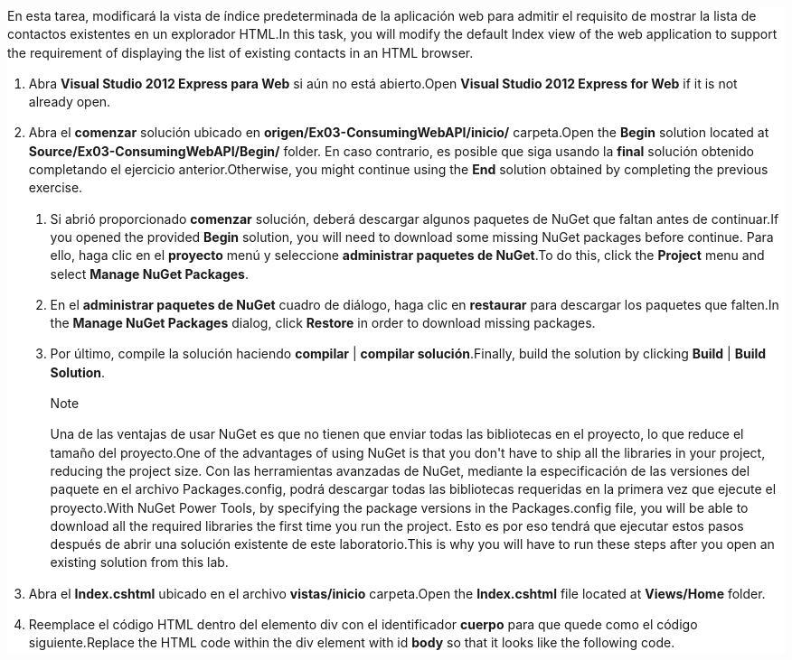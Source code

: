 <span data-ttu-id="52e8f-291">En esta tarea, modificará la vista de índice predeterminada de la aplicación web para admitir el requisito de mostrar la lista de contactos existentes en un explorador HTML.</span><span class="sxs-lookup"><span data-stu-id="52e8f-291">In this task, you will modify the default Index view of the web application to support the requirement of displaying the list of existing contacts in an HTML browser.</span></span>

1. <span data-ttu-id="52e8f-292">Abra **Visual Studio 2012 Express para Web** si aún no está abierto.</span><span class="sxs-lookup"><span data-stu-id="52e8f-292">Open **Visual Studio 2012 Express for Web** if it is not already open.</span></span>
2. <span data-ttu-id="52e8f-293">Abra el **comenzar** solución ubicado en **origen/Ex03-ConsumingWebAPI/inicio/** carpeta.</span><span class="sxs-lookup"><span data-stu-id="52e8f-293">Open the **Begin** solution located at **Source/Ex03-ConsumingWebAPI/Begin/** folder.</span></span> <span data-ttu-id="52e8f-294">En caso contrario, es posible que siga usando la **final** solución obtenido completando el ejercicio anterior.</span><span class="sxs-lookup"><span data-stu-id="52e8f-294">Otherwise, you might continue using the **End** solution obtained by completing the previous exercise.</span></span>

   1. <span data-ttu-id="52e8f-295">Si abrió proporcionado **comenzar** solución, deberá descargar algunos paquetes de NuGet que faltan antes de continuar.</span><span class="sxs-lookup"><span data-stu-id="52e8f-295">If you opened the provided **Begin** solution, you will need to download some missing NuGet packages before continue.</span></span> <span data-ttu-id="52e8f-296">Para ello, haga clic en el **proyecto** menú y seleccione **administrar paquetes de NuGet**.</span><span class="sxs-lookup"><span data-stu-id="52e8f-296">To do this, click the **Project** menu and select **Manage NuGet Packages**.</span></span>
   2. <span data-ttu-id="52e8f-297">En el **administrar paquetes de NuGet** cuadro de diálogo, haga clic en **restaurar** para descargar los paquetes que falten.</span><span class="sxs-lookup"><span data-stu-id="52e8f-297">In the **Manage NuGet Packages** dialog, click **Restore** in order to download missing packages.</span></span>
   3. <span data-ttu-id="52e8f-298">Por último, compile la solución haciendo **compilar** | **compilar solución**.</span><span class="sxs-lookup"><span data-stu-id="52e8f-298">Finally, build the solution by clicking **Build** | **Build Solution**.</span></span>

      > [!NOTE]
      > <span data-ttu-id="52e8f-299">Una de las ventajas de usar NuGet es que no tienen que enviar todas las bibliotecas en el proyecto, lo que reduce el tamaño del proyecto.</span><span class="sxs-lookup"><span data-stu-id="52e8f-299">One of the advantages of using NuGet is that you don't have to ship all the libraries in your project, reducing the project size.</span></span> <span data-ttu-id="52e8f-300">Con las herramientas avanzadas de NuGet, mediante la especificación de las versiones del paquete en el archivo Packages.config, podrá descargar todas las bibliotecas requeridas en la primera vez que ejecute el proyecto.</span><span class="sxs-lookup"><span data-stu-id="52e8f-300">With NuGet Power Tools, by specifying the package versions in the Packages.config file, you will be able to download all the required libraries the first time you run the project.</span></span> <span data-ttu-id="52e8f-301">Esto es por eso tendrá que ejecutar estos pasos después de abrir una solución existente de este laboratorio.</span><span class="sxs-lookup"><span data-stu-id="52e8f-301">This is why you will have to run these steps after you open an existing solution from this lab.</span></span>
3. <span data-ttu-id="52e8f-302">Abra el **Index.cshtml** ubicado en el archivo **vistas/inicio** carpeta.</span><span class="sxs-lookup"><span data-stu-id="52e8f-302">Open the **Index.cshtml** file located at **Views/Home** folder.</span></span>
4. <span data-ttu-id="52e8f-303">Reemplace el código HTML dentro del elemento div con el identificador **cuerpo** para que quede como el código siguiente.</span><span class="sxs-lookup"><span data-stu-id="52e8f-303">Replace the HTML code within the div element with id **body** so that it looks like the following code.</span></span>

